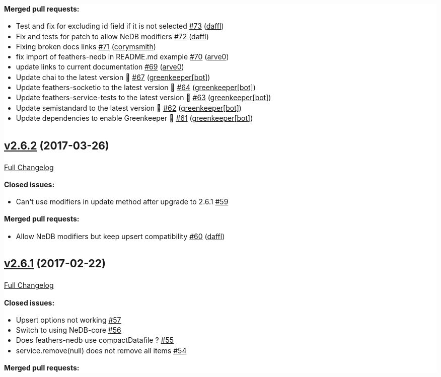 **Merged pull requests:**

- Test and fix for excluding id field if it is not selected [\#73](https://github.com/feathersjs-ecosystem/feathers-nedb/pull/73) ([daffl](https://github.com/daffl))
- Fix and tests for patch to allow NeDB modifiers [\#72](https://github.com/feathersjs-ecosystem/feathers-nedb/pull/72) ([daffl](https://github.com/daffl))
- Fixing broken docs links [\#71](https://github.com/feathersjs-ecosystem/feathers-nedb/pull/71) ([corymsmith](https://github.com/corymsmith))
- fix import of feathers-nedb in README.md example [\#70](https://github.com/feathersjs-ecosystem/feathers-nedb/pull/70) ([arve0](https://github.com/arve0))
- update links to current documentation [\#69](https://github.com/feathersjs-ecosystem/feathers-nedb/pull/69) ([arve0](https://github.com/arve0))
- Update chai to the latest version 🚀 [\#67](https://github.com/feathersjs-ecosystem/feathers-nedb/pull/67) ([greenkeeper[bot]](https://github.com/apps/greenkeeper))
- Update feathers-socketio to the latest version 🚀 [\#64](https://github.com/feathersjs-ecosystem/feathers-nedb/pull/64) ([greenkeeper[bot]](https://github.com/apps/greenkeeper))
- Update feathers-service-tests to the latest version 🚀 [\#63](https://github.com/feathersjs-ecosystem/feathers-nedb/pull/63) ([greenkeeper[bot]](https://github.com/apps/greenkeeper))
- Update semistandard to the latest version 🚀 [\#62](https://github.com/feathersjs-ecosystem/feathers-nedb/pull/62) ([greenkeeper[bot]](https://github.com/apps/greenkeeper))
- Update dependencies to enable Greenkeeper 🌴 [\#61](https://github.com/feathersjs-ecosystem/feathers-nedb/pull/61) ([greenkeeper[bot]](https://github.com/apps/greenkeeper))

## [v2.6.2](https://github.com/feathersjs-ecosystem/feathers-nedb/tree/v2.6.2) (2017-03-26)

[Full Changelog](https://github.com/feathersjs-ecosystem/feathers-nedb/compare/v2.6.1...v2.6.2)

**Closed issues:**

- Can't use modifiers in update method after upgrade to 2.6.1 [\#59](https://github.com/feathersjs-ecosystem/feathers-nedb/issues/59)

**Merged pull requests:**

- Allow NeDB modifiers but keep upsert compatibility [\#60](https://github.com/feathersjs-ecosystem/feathers-nedb/pull/60) ([daffl](https://github.com/daffl))

## [v2.6.1](https://github.com/feathersjs-ecosystem/feathers-nedb/tree/v2.6.1) (2017-02-22)

[Full Changelog](https://github.com/feathersjs-ecosystem/feathers-nedb/compare/v2.6.0...v2.6.1)

**Closed issues:**

- Upsert options not working [\#57](https://github.com/feathersjs-ecosystem/feathers-nedb/issues/57)
- Switch to using NeDB-core [\#56](https://github.com/feathersjs-ecosystem/feathers-nedb/issues/56)
- Does feathers-nedb use compactDatafile ? [\#55](https://github.com/feathersjs-ecosystem/feathers-nedb/issues/55)
- service.remove\(null\) does not remove all items [\#54](https://github.com/feathersjs-ecosystem/feathers-nedb/issues/54)

**Merged pull requests:**
